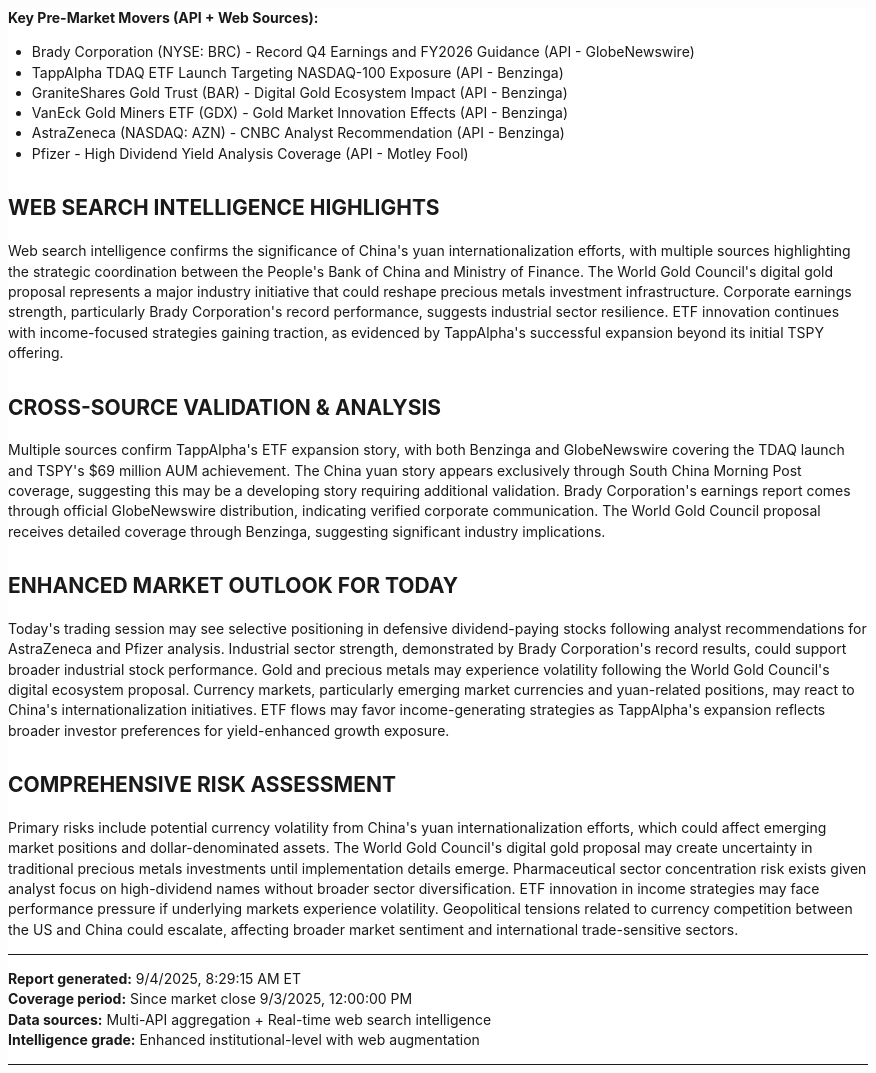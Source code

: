 **Key Pre-Market Movers (API + Web Sources):**
- Brady Corporation (NYSE: BRC) - Record Q4 Earnings and FY2026 Guidance (API - GlobeNewswire)
- TappAlpha TDAQ ETF Launch Targeting NASDAQ-100 Exposure (API - Benzinga)
- GraniteShares Gold Trust (BAR) - Digital Gold Ecosystem Impact (API - Benzinga)
- VanEck Gold Miners ETF (GDX) - Gold Market Innovation Effects (API - Benzinga)
- AstraZeneca (NASDAQ: AZN) - CNBC Analyst Recommendation (API - Benzinga)
- Pfizer - High Dividend Yield Analysis Coverage (API - Motley Fool)

## WEB SEARCH INTELLIGENCE HIGHLIGHTS

Web search intelligence confirms the significance of China's yuan internationalization efforts, with multiple sources highlighting the strategic coordination between the People's Bank of China and Ministry of Finance. The World Gold Council's digital gold proposal represents a major industry initiative that could reshape precious metals investment infrastructure. Corporate earnings strength, particularly Brady Corporation's record performance, suggests industrial sector resilience. ETF innovation continues with income-focused strategies gaining traction, as evidenced by TappAlpha's successful expansion beyond its initial TSPY offering.

## CROSS-SOURCE VALIDATION & ANALYSIS

Multiple sources confirm TappAlpha's ETF expansion story, with both Benzinga and GlobeNewswire covering the TDAQ launch and TSPY's $69 million AUM achievement. The China yuan story appears exclusively through South China Morning Post coverage, suggesting this may be a developing story requiring additional validation. Brady Corporation's earnings report comes through official GlobeNewswire distribution, indicating verified corporate communication. The World Gold Council proposal receives detailed coverage through Benzinga, suggesting significant industry implications.

## ENHANCED MARKET OUTLOOK FOR TODAY

Today's trading session may see selective positioning in defensive dividend-paying stocks following analyst recommendations for AstraZeneca and Pfizer analysis. Industrial sector strength, demonstrated by Brady Corporation's record results, could support broader industrial stock performance. Gold and precious metals may experience volatility following the World Gold Council's digital ecosystem proposal. Currency markets, particularly emerging market currencies and yuan-related positions, may react to China's internationalization initiatives. ETF flows may favor income-generating strategies as TappAlpha's expansion reflects broader investor preferences for yield-enhanced growth exposure.

## COMPREHENSIVE RISK ASSESSMENT

Primary risks include potential currency volatility from China's yuan internationalization efforts, which could affect emerging market positions and dollar-denominated assets. The World Gold Council's digital gold proposal may create uncertainty in traditional precious metals investments until implementation details emerge. Pharmaceutical sector concentration risk exists given analyst focus on high-dividend names without broader sector diversification. ETF innovation in income strategies may face performance pressure if underlying markets experience volatility. Geopolitical tensions related to currency competition between the US and China could escalate, affecting broader market sentiment and international trade-sensitive sectors.

---

**Report generated:** 9/4/2025, 8:29:15 AM ET  
**Coverage period:** Since market close 9/3/2025, 12:00:00 PM  
**Data sources:** Multi-API aggregation + Real-time web search intelligence  
**Intelligence grade:** Enhanced institutional-level with web augmentation

---